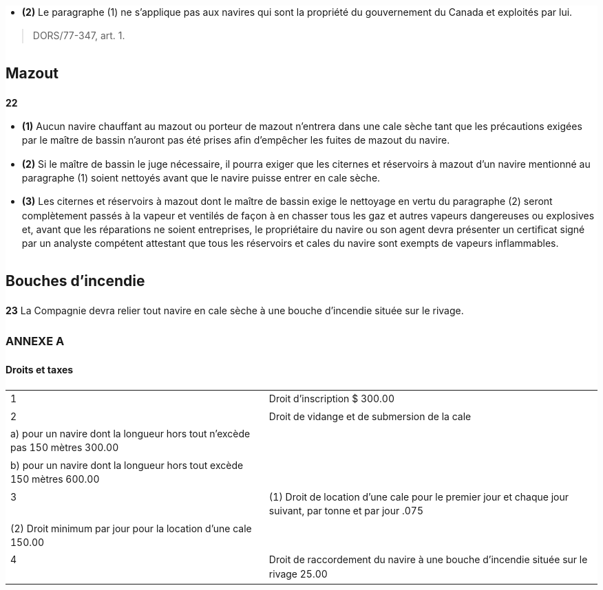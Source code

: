 - **(2)** Le paragraphe (1) ne s’applique pas aux navires qui sont la propriété du gouvernement du Canada et exploités par lui.
> DORS/77-347, art. 1.





## Mazout


**22** 

- **(1)** Aucun navire chauffant au mazout ou porteur de mazout n’entrera dans une cale sèche tant que les précautions exigées par le maître de bassin n’auront pas été prises afin d’empêcher les fuites de mazout du navire.

- **(2)** Si le maître de bassin le juge nécessaire, il pourra exiger que les citernes et réservoirs à mazout d’un navire mentionné au paragraphe (1) soient nettoyés avant que le navire puisse entrer en cale sèche.

- **(3)** Les citernes et réservoirs à mazout dont le maître de bassin exige le nettoyage en vertu du paragraphe (2) seront complètement passés à la vapeur et ventilés de façon à en chasser tous les gaz et autres vapeurs dangereuses ou explosives et, avant que les réparations ne soient entreprises, le propriétaire du navire ou son agent devra présenter un certificat signé par un analyste compétent attestant que tous les réservoirs et cales du navire sont exempts de vapeurs inflammables.




## Bouches d’incendie


**23** La Compagnie devra relier tout navire en cale sèche à une bouche d’incendie située sur le rivage.




### **ANNEXE A** 
<table>
<h4>Droits et taxes</h4>
<tr>
<td>1</td>
<td>Droit d’inscription  $ 300.00</td>
</tr>
<tr>
<td>2</td>
<td>Droit de vidange et de submersion de la cale</td>
</tr>
<tr>
<td>a) pour un navire dont la longueur hors tout n’excède pas 150 mètres  300.00</td>
</tr>
<tr>
<td>b) pour un navire dont la longueur hors tout excède 150 mètres  600.00</td>
</tr>
<tr>
<td>3</td>
<td>(1) Droit de location d’une cale pour le premier jour et chaque jour suivant, par tonne et par jour  .075</td>
</tr>
<tr>
<td>(2) Droit minimum par jour pour la location d’une cale  150.00</td>
</tr>
<tr>
<td>4</td>
<td>Droit de raccordement du navire à une bouche d’incendie située sur le rivage  25.00</td>
</tr>
</table>
